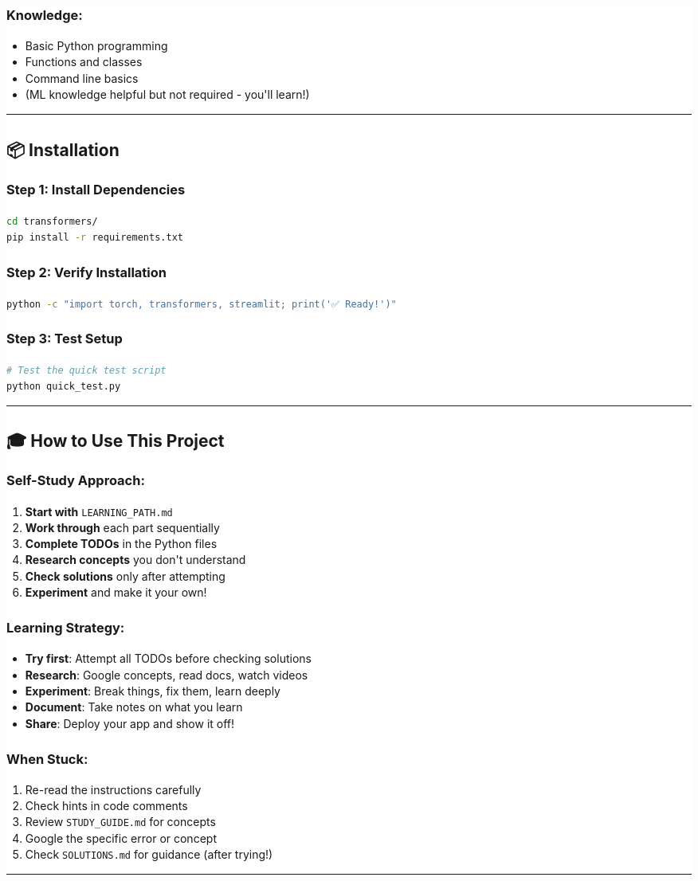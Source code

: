### Knowledge:
- Basic Python programming
- Functions and classes
- Command line basics
- (ML knowledge helpful but not required - you'll learn!)

---

## 📦 Installation

### Step 1: Install Dependencies
```bash
cd transformers/
pip install -r requirements.txt
```

### Step 2: Verify Installation
```bash
python -c "import torch, transformers, streamlit; print('✅ Ready!')"
```

### Step 3: Test Setup
```bash
# Test the quick test script
python quick_test.py
```

---

## 🎓 How to Use This Project

### Self-Study Approach:
1. **Start with** `LEARNING_PATH.md`
2. **Work through** each part sequentially
3. **Complete TODOs** in the Python files
4. **Research concepts** you don't understand
5. **Check solutions** only after attempting
6. **Experiment** and make it your own!

### Learning Strategy:
- **Try first**: Attempt all TODOs before checking solutions
- **Research**: Google concepts, read docs, watch videos
- **Experiment**: Break things, fix them, learn deeply
- **Document**: Take notes on what you learn
- **Share**: Deploy your app and show it off!

### When Stuck:
1. Re-read the instructions carefully
2. Check hints in code comments
3. Review `STUDY_GUIDE.md` for concepts
4. Google the specific error or concept
5. Check `SOLUTIONS.md` for guidance (after trying!)

---